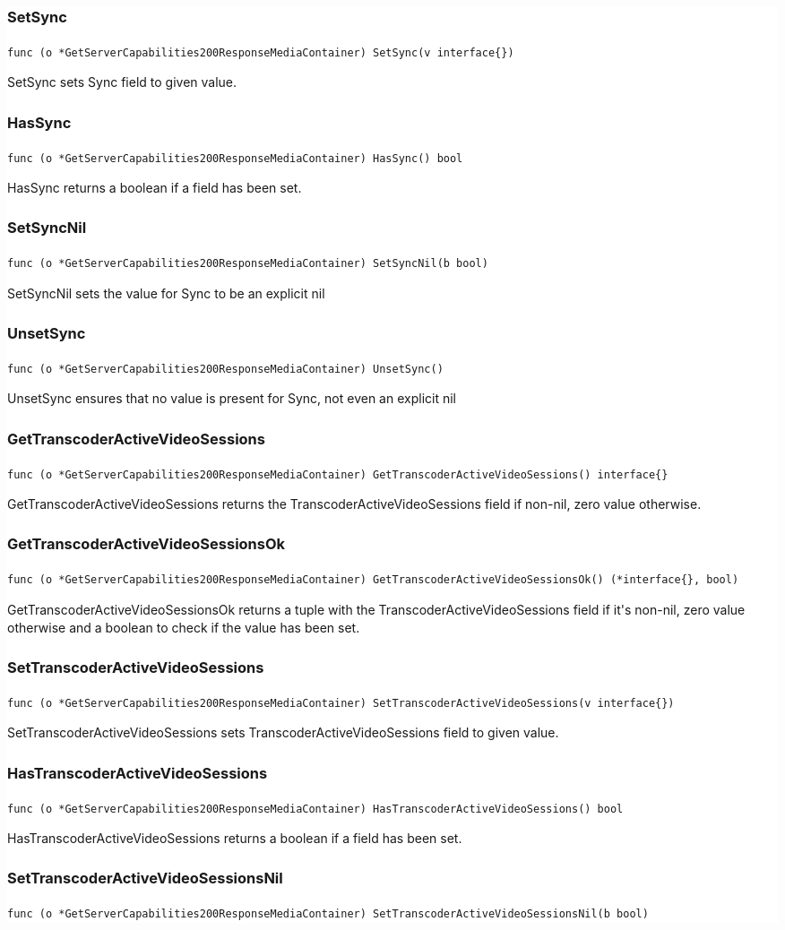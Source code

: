 ### SetSync

`func (o *GetServerCapabilities200ResponseMediaContainer) SetSync(v interface{})`

SetSync sets Sync field to given value.

### HasSync

`func (o *GetServerCapabilities200ResponseMediaContainer) HasSync() bool`

HasSync returns a boolean if a field has been set.

### SetSyncNil

`func (o *GetServerCapabilities200ResponseMediaContainer) SetSyncNil(b bool)`

 SetSyncNil sets the value for Sync to be an explicit nil

### UnsetSync
`func (o *GetServerCapabilities200ResponseMediaContainer) UnsetSync()`

UnsetSync ensures that no value is present for Sync, not even an explicit nil
### GetTranscoderActiveVideoSessions

`func (o *GetServerCapabilities200ResponseMediaContainer) GetTranscoderActiveVideoSessions() interface{}`

GetTranscoderActiveVideoSessions returns the TranscoderActiveVideoSessions field if non-nil, zero value otherwise.

### GetTranscoderActiveVideoSessionsOk

`func (o *GetServerCapabilities200ResponseMediaContainer) GetTranscoderActiveVideoSessionsOk() (*interface{}, bool)`

GetTranscoderActiveVideoSessionsOk returns a tuple with the TranscoderActiveVideoSessions field if it's non-nil, zero value otherwise
and a boolean to check if the value has been set.

### SetTranscoderActiveVideoSessions

`func (o *GetServerCapabilities200ResponseMediaContainer) SetTranscoderActiveVideoSessions(v interface{})`

SetTranscoderActiveVideoSessions sets TranscoderActiveVideoSessions field to given value.

### HasTranscoderActiveVideoSessions

`func (o *GetServerCapabilities200ResponseMediaContainer) HasTranscoderActiveVideoSessions() bool`

HasTranscoderActiveVideoSessions returns a boolean if a field has been set.

### SetTranscoderActiveVideoSessionsNil

`func (o *GetServerCapabilities200ResponseMediaContainer) SetTranscoderActiveVideoSessionsNil(b bool)`
